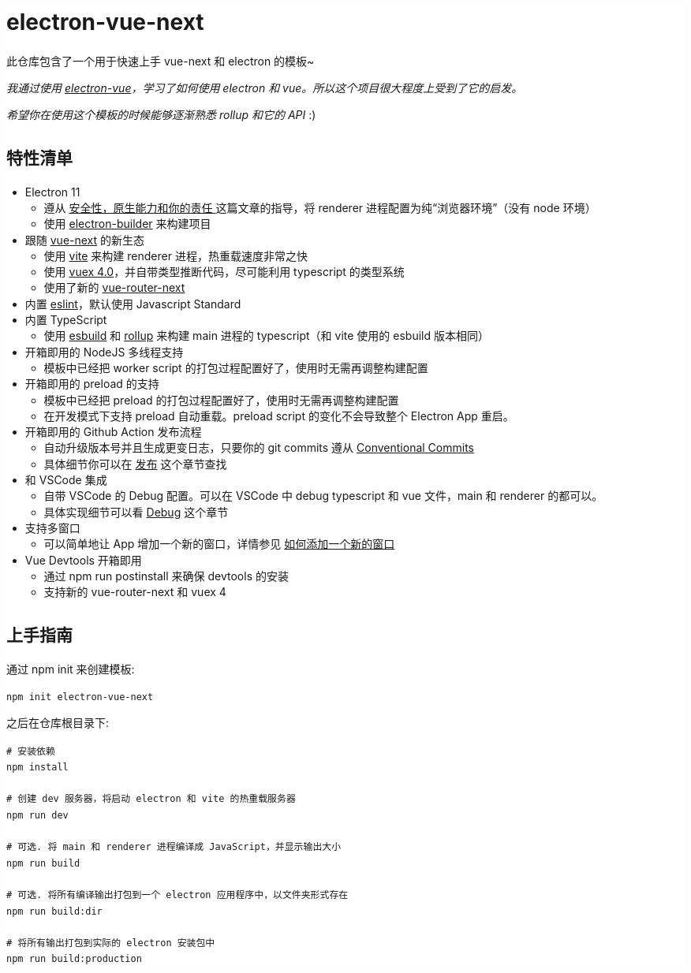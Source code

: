 # electron-vue-next

此仓库包含了一个用于快速上手 vue-next 和 electron 的模板~

*我通过使用 [electron-vue](https://github.com/SimulatedGREG/electron-vue)，学习了如何使用 electron 和 vue。所以这个项目很大程度上受到了它的启发。*

*希望你在使用这个模板的时候能够逐渐熟悉 rollup 和它的 API* :)
## 特性清单

- Electron 11
  - 遵从 [ 安全性，原生能力和你的责任 ](https://www.electronjs.org/docs/tutorial/security) 这篇文章的指导，将 renderer 进程配置为纯“浏览器环境”（没有 node 环境）
  - 使用 [electron-builder](https://github.com/electron-userland/electron-builder) 来构建项目
- 跟随 [vue-next](https://github.com/vuejs/vue-next) 的新生态
  - 使用 [vite](https://github.com/vitejs/vite) 来构建 renderer 进程，热重载速度非常之快
  - 使用 [vuex 4.0](https://github.com/vuejs/vuex/tree/4.0)，并自带类型推断代码，尽可能利用 typescript 的类型系统
  - 使用了新的 [vue-router-next](https://github.com/vuejs/vue-router-next)
- 内置 [eslint](https://www.npmjs.com/package/eslint)，默认使用 Javascript Standard
- 内置 TypeScript
  - 使用 [esbuild](https://github.com/evanw/esbuild) 和 [rollup](https://github.com/rollup/rollup) 来构建 main 进程的 typescript（和 vite 使用的 esbuild 版本相同）
- 开箱即用的 NodeJS 多线程支持
  - 模板中已经把 worker script 的打包过程配置好了，使用时无需再调整构建配置
- 开箱即用的 preload 的支持
  - 模板中已经把 preload 的打包过程配置好了，使用时无需再调整构建配置
  - 在开发模式下支持 preload 自动重载。preload script 的变化不会导致整个 Electron App 重启。
- 开箱即用的 Github Action 发布流程
  - 自动升级版本号并且生成更变日志，只要你的 git commits 遵从 [Conventional Commits](https://www.conventionalcommits.org/en/v1.0.0)
  - 具体细节你可以在 [发布](#发布) 这个章节查找
- 和 VSCode 集成
  - 自带 VSCode 的 Debug 配置。可以在 VSCode 中 debug typescript 和 vue 文件，main 和 renderer 的都可以。
  - 具体实现细节可以看 [Debug](#在-vscode-中-debug) 这个章节
- 支持多窗口
  - 可以简单地让 App 增加一个新的窗口，详情参见 [如何添加一个新的窗口](#添加一个新的窗口)
- Vue Devtools 开箱即用
  - 通过 npm run postinstall 来确保 devtools 的安装
  - 支持新的 vue-router-next 和 vuex 4

## 上手指南

通过 npm init 来创建模板:

`npm init electron-vue-next`

之后在仓库根目录下:

```shell
# 安装依赖
npm install

# 创建 dev 服务器，将启动 electron 和 vite 的热重载服务器
npm run dev

# 可选. 将 main 和 renderer 进程编译成 JavaScript，并显示输出大小
npm run build

# 可选. 将所有编译输出打包到一个 electron 应用程序中，以文件夹形式存在
npm run build:dir

# 将所有输出打包到实际的 electron 安装包中
npm run build:production

```